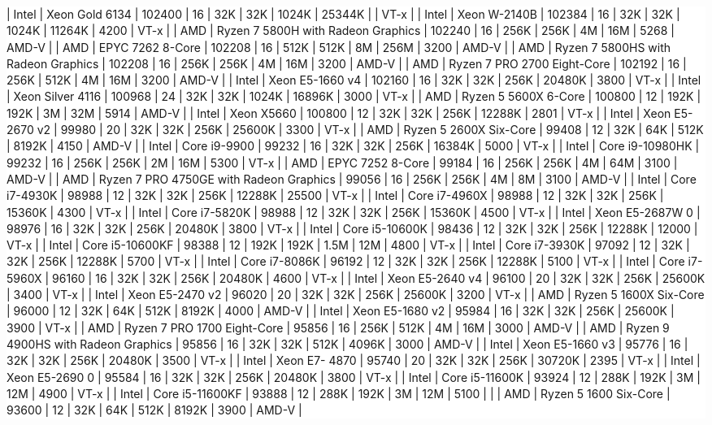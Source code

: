 | Intel     | Xeon Gold 6134                              | 102400   | 16    | 32K  | 32K  | 1024K | 25344K |         | VT-x |
| Intel     | Xeon W-2140B                                | 102384   | 16    | 32K  | 32K  | 1024K | 11264K | 4200    | VT-x |
| AMD       | Ryzen 7 5800H with Radeon Graphics          | 102240   | 16    | 256K | 256K | 4M    | 16M    | 5268    | AMD-V |
| AMD       | EPYC 7262 8-Core                            | 102208   | 16    | 512K | 512K | 8M    | 256M   | 3200    | AMD-V |
| AMD       | Ryzen 7 5800HS with Radeon Graphics         | 102208   | 16    | 256K | 256K | 4M    | 16M    | 3200    | AMD-V |
| AMD       | Ryzen 7 PRO 2700 Eight-Core                 | 102192   | 16    | 256K | 512K | 4M    | 16M    | 3200    | AMD-V |
| Intel     | Xeon E5-1660 v4                             | 102160   | 16    | 32K  | 32K  | 256K  | 20480K | 3800    | VT-x |
| Intel     | Xeon Silver 4116                            | 100968   | 24    | 32K  | 32K  | 1024K | 16896K | 3000    | VT-x |
| AMD       | Ryzen 5 5600X 6-Core                        | 100800   | 12    | 192K | 192K | 3M    | 32M    | 5914    | AMD-V |
| Intel     | Xeon X5660                                  | 100800   | 12    | 32K  | 32K  | 256K  | 12288K | 2801    | VT-x |
| Intel     | Xeon E5-2670 v2                             | 99980    | 20    | 32K  | 32K  | 256K  | 25600K | 3300    | VT-x |
| AMD       | Ryzen 5 2600X Six-Core                      | 99408    | 12    | 32K  | 64K  | 512K  | 8192K  | 4150    | AMD-V |
| Intel     | Core i9-9900                                | 99232    | 16    | 32K  | 32K  | 256K  | 16384K | 5000    | VT-x |
| Intel     | Core i9-10980HK                             | 99232    | 16    | 256K | 256K | 2M    | 16M    | 5300    | VT-x |
| AMD       | EPYC 7252 8-Core                            | 99184    | 16    | 256K | 256K | 4M    | 64M    | 3100    | AMD-V |
| AMD       | Ryzen 7 PRO 4750GE with Radeon Graphics     | 99056    | 16    | 256K | 256K | 4M    | 8M     | 3100    | AMD-V |
| Intel     | Core i7-4930K                               | 98988    | 12    | 32K  | 32K  | 256K  | 12288K | 25500   | VT-x |
| Intel     | Core i7-4960X                               | 98988    | 12    | 32K  | 32K  | 256K  | 15360K | 4300    | VT-x |
| Intel     | Core i7-5820K                               | 98988    | 12    | 32K  | 32K  | 256K  | 15360K | 4500    | VT-x |
| Intel     | Xeon E5-2687W 0                             | 98976    | 16    | 32K  | 32K  | 256K  | 20480K | 3800    | VT-x |
| Intel     | Core i5-10600K                              | 98436    | 12    | 32K  | 32K  | 256K  | 12288K | 12000   | VT-x |
| Intel     | Core i5-10600KF                             | 98388    | 12    | 192K | 192K | 1.5M  | 12M    | 4800    | VT-x |
| Intel     | Core i7-3930K                               | 97092    | 12    | 32K  | 32K  | 256K  | 12288K | 5700    | VT-x |
| Intel     | Core i7-8086K                               | 96192    | 12    | 32K  | 32K  | 256K  | 12288K | 5100    | VT-x |
| Intel     | Core i7-5960X                               | 96160    | 16    | 32K  | 32K  | 256K  | 20480K | 4600    | VT-x |
| Intel     | Xeon E5-2640 v4                             | 96100    | 20    | 32K  | 32K  | 256K  | 25600K | 3400    | VT-x |
| Intel     | Xeon E5-2470 v2                             | 96020    | 20    | 32K  | 32K  | 256K  | 25600K | 3200    | VT-x |
| AMD       | Ryzen 5 1600X Six-Core                      | 96000    | 12    | 32K  | 64K  | 512K  | 8192K  | 4000    | AMD-V |
| Intel     | Xeon E5-1680 v2                             | 95984    | 16    | 32K  | 32K  | 256K  | 25600K | 3900    | VT-x |
| AMD       | Ryzen 7 PRO 1700 Eight-Core                 | 95856    | 16    | 256K | 512K | 4M    | 16M    | 3000    | AMD-V |
| AMD       | Ryzen 9 4900HS with Radeon Graphics         | 95856    | 16    | 32K  | 32K  | 512K  | 4096K  | 3000    | AMD-V |
| Intel     | Xeon E5-1660 v3                             | 95776    | 16    | 32K  | 32K  | 256K  | 20480K | 3500    | VT-x |
| Intel     | Xeon E7- 4870                               | 95740    | 20    | 32K  | 32K  | 256K  | 30720K | 2395    | VT-x |
| Intel     | Xeon E5-2690 0                              | 95584    | 16    | 32K  | 32K  | 256K  | 20480K | 3800    | VT-x |
| Intel     | Core i5-11600K                              | 93924    | 12    | 288K | 192K | 3M    | 12M    | 4900    | VT-x |
| Intel     | Core i5-11600KF                             | 93888    | 12    | 288K | 192K | 3M    | 12M    | 5100    |  |
| AMD       | Ryzen 5 1600 Six-Core                       | 93600    | 12    | 32K  | 64K  | 512K  | 8192K  | 3900    | AMD-V |